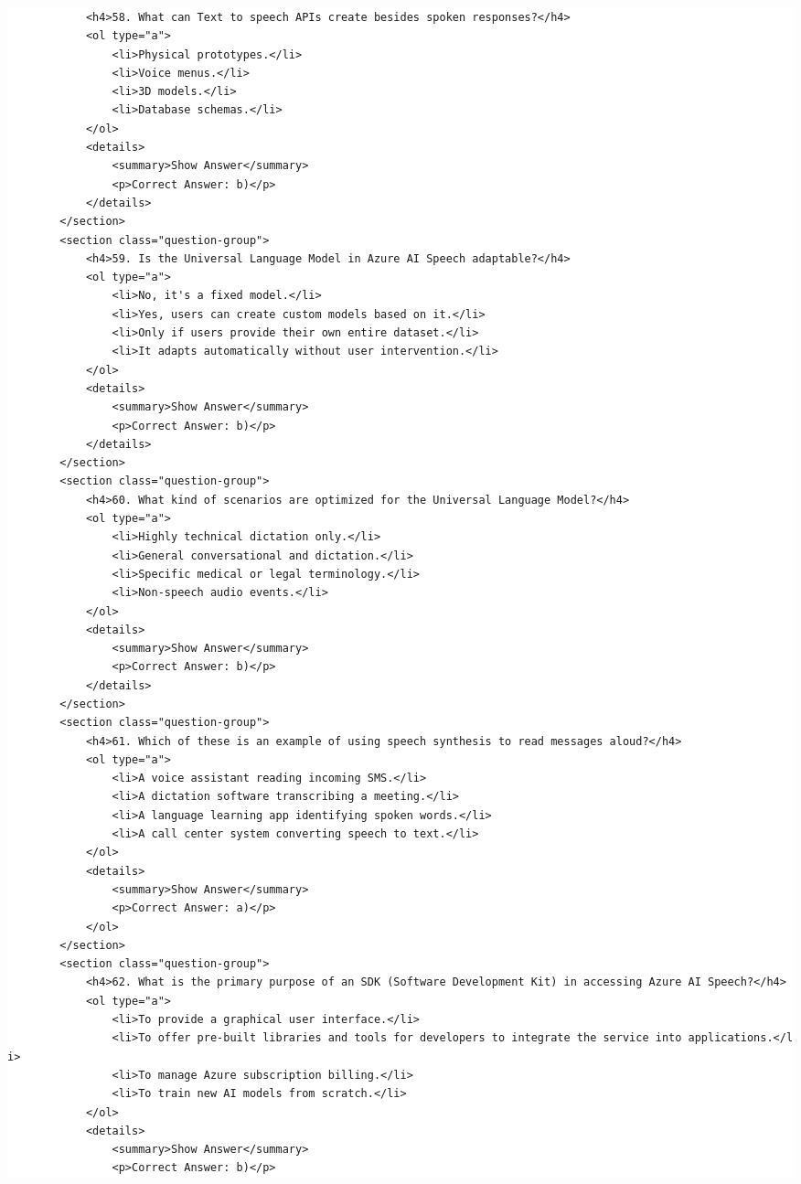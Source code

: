                 <h4>58. What can Text to speech APIs create besides spoken responses?</h4>
                <ol type="a">
                    <li>Physical prototypes.</li>
                    <li>Voice menus.</li>
                    <li>3D models.</li>
                    <li>Database schemas.</li>
                </ol>
                <details>
                    <summary>Show Answer</summary>
                    <p>Correct Answer: b)</p>
                </details>
            </section>
            <section class="question-group">
                <h4>59. Is the Universal Language Model in Azure AI Speech adaptable?</h4>
                <ol type="a">
                    <li>No, it's a fixed model.</li>
                    <li>Yes, users can create custom models based on it.</li>
                    <li>Only if users provide their own entire dataset.</li>
                    <li>It adapts automatically without user intervention.</li>
                </ol>
                <details>
                    <summary>Show Answer</summary>
                    <p>Correct Answer: b)</p>
                </details>
            </section>
            <section class="question-group">
                <h4>60. What kind of scenarios are optimized for the Universal Language Model?</h4>
                <ol type="a">
                    <li>Highly technical dictation only.</li>
                    <li>General conversational and dictation.</li>
                    <li>Specific medical or legal terminology.</li>
                    <li>Non-speech audio events.</li>
                </ol>
                <details>
                    <summary>Show Answer</summary>
                    <p>Correct Answer: b)</p>
                </details>
            </section>
            <section class="question-group">
                <h4>61. Which of these is an example of using speech synthesis to read messages aloud?</h4>
                <ol type="a">
                    <li>A voice assistant reading incoming SMS.</li>
                    <li>A dictation software transcribing a meeting.</li>
                    <li>A language learning app identifying spoken words.</li>
                    <li>A call center system converting speech to text.</li>
                </ol>
                <details>
                    <summary>Show Answer</summary>
                    <p>Correct Answer: a)</p>
                </ol>
            </section>
            <section class="question-group">
                <h4>62. What is the primary purpose of an SDK (Software Development Kit) in accessing Azure AI Speech?</h4>
                <ol type="a">
                    <li>To provide a graphical user interface.</li>
                    <li>To offer pre-built libraries and tools for developers to integrate the service into applications.</li>
                    <li>To manage Azure subscription billing.</li>
                    <li>To train new AI models from scratch.</li>
                </ol>
                <details>
                    <summary>Show Answer</summary>
                    <p>Correct Answer: b)</p>